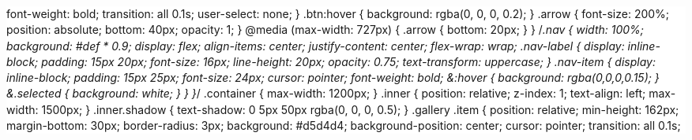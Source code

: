   font-weight: bold;
  transition: all 0.1s;
  user-select: none;
}
.btn:hover {
  background: rgba(0, 0, 0, 0.2);
}
.arrow {
  font-size: 200%;
  position: absolute;
  bottom: 40px;
  opacity: 1;
}
@media (max-width: 727px) {
  .arrow {
    bottom: 20px;
  }
}
/*.nav {
  width: 100%;
  background: #def * 0.9;
  display: flex;
  align-items: center;
  justify-content: center;
  flex-wrap: wrap;
  .nav-label {
    display: inline-block;
    padding: 15px 20px;
    font-size: 16px;
    line-height: 20px;
    opacity: 0.75;
    text-transform: uppercase;
  }
  .nav-item {
    display: inline-block;
    padding: 15px 25px;
    font-size: 24px;
    cursor: pointer;
    font-weight: bold;
    &:hover { background: rgba(0,0,0,0.15); }
    &.selected { background: white; }
  }
}*/
.container {
  max-width: 1200px;
}
.inner {
  position: relative;
  z-index: 1;
  text-align: left;
  max-width: 1500px;
}
.inner.shadow {
  text-shadow: 0 5px 50px rgba(0, 0, 0, 0.5);
}
.gallery .item {
  position: relative;
  min-height: 162px;
  margin-bottom: 30px;
  border-radius: 3px;
  background: #d5d4d4;
  background-position: center;
  cursor: pointer;
  transition: all 0.1s;